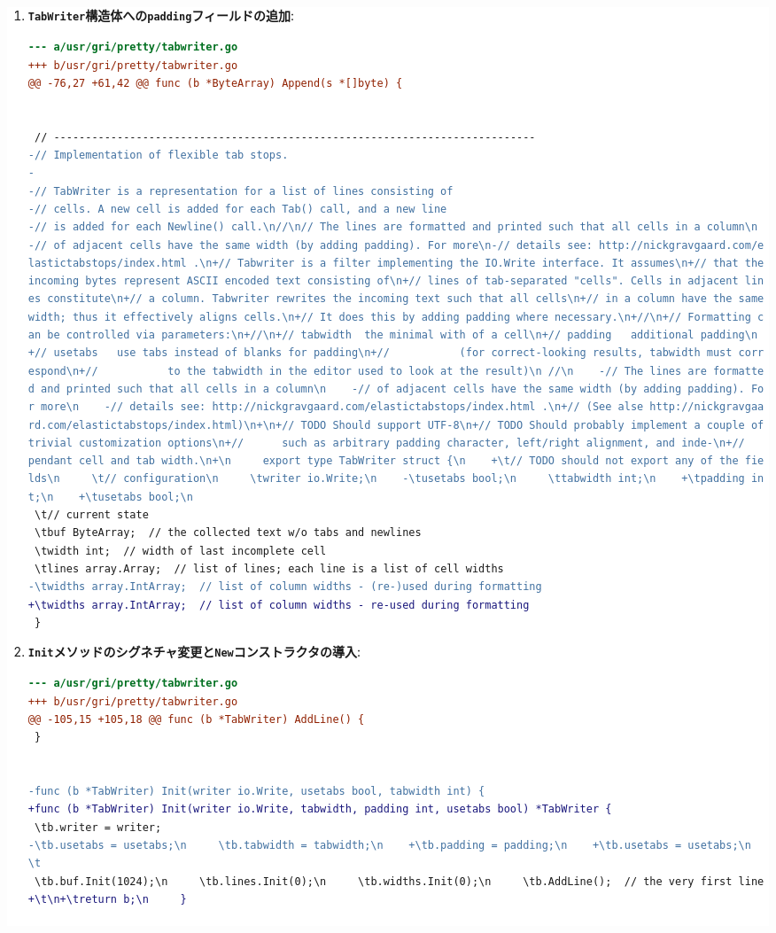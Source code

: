 1.  **`TabWriter`構造体への`padding`フィールドの追加**:
    ```diff
    --- a/usr/gri/pretty/tabwriter.go
    +++ b/usr/gri/pretty/tabwriter.go
    @@ -76,27 +61,42 @@ func (b *ByteArray) Append(s *[]byte) {
     
     
     // ----------------------------------------------------------------------------
    -// Implementation of flexible tab stops.
    -
    -// TabWriter is a representation for a list of lines consisting of
    -// cells. A new cell is added for each Tab() call, and a new line
    -// is added for each Newline() call.\n//\n// The lines are formatted and printed such that all cells in a column\n-// of adjacent cells have the same width (by adding padding). For more\n-// details see: http://nickgravgaard.com/elastictabstops/index.html .\n+// Tabwriter is a filter implementing the IO.Write interface. It assumes\n+// that the incoming bytes represent ASCII encoded text consisting of\n+// lines of tab-separated "cells". Cells in adjacent lines constitute\n+// a column. Tabwriter rewrites the incoming text such that all cells\n+// in a column have the same width; thus it effectively aligns cells.\n+// It does this by adding padding where necessary.\n+//\n+// Formatting can be controlled via parameters:\n+//\n+// tabwidth  the minimal with of a cell\n+// padding   additional padding\n+// usetabs   use tabs instead of blanks for padding\n+//           (for correct-looking results, tabwidth must correspond\n+//           to the tabwidth in the editor used to look at the result)\n //\n    -// The lines are formatted and printed such that all cells in a column\n    -// of adjacent cells have the same width (by adding padding). For more\n    -// details see: http://nickgravgaard.com/elastictabstops/index.html .\n+// (See alse http://nickgravgaard.com/elastictabstops/index.html)\n+\n+// TODO Should support UTF-8\n+// TODO Should probably implement a couple of trivial customization options\n+//      such as arbitrary padding character, left/right alignment, and inde-\n+//      pendant cell and tab width.\n+\n     export type TabWriter struct {\n    +\t// TODO should not export any of the fields\n     \t// configuration\n     \twriter io.Write;\n    -\tusetabs bool;\n     \ttabwidth int;\n    +\tpadding int;\n    +\tusetabs bool;\n     
     \t// current state
     \tbuf ByteArray;  // the collected text w/o tabs and newlines
     \twidth int;  // width of last incomplete cell
     \tlines array.Array;  // list of lines; each line is a list of cell widths
    -\twidths array.IntArray;  // list of column widths - (re-)used during formatting
    +\twidths array.IntArray;  // list of column widths - re-used during formatting
     }
    ```
2.  **`Init`メソッドのシグネチャ変更と`New`コンストラクタの導入**:
    ```diff
    --- a/usr/gri/pretty/tabwriter.go
    +++ b/usr/gri/pretty/tabwriter.go
    @@ -105,15 +105,18 @@ func (b *TabWriter) AddLine() {
     }
     
     
    -func (b *TabWriter) Init(writer io.Write, usetabs bool, tabwidth int) {
    +func (b *TabWriter) Init(writer io.Write, tabwidth, padding int, usetabs bool) *TabWriter {
     \tb.writer = writer;
    -\tb.usetabs = usetabs;\n     \tb.tabwidth = tabwidth;\n    +\tb.padding = padding;\n    +\tb.usetabs = usetabs;\n     \t
     \tb.buf.Init(1024);\n     \tb.lines.Init(0);\n     \tb.widths.Init(0);\n     \tb.AddLine();  // the very first line
    +\t\n+\treturn b;\n     }
     